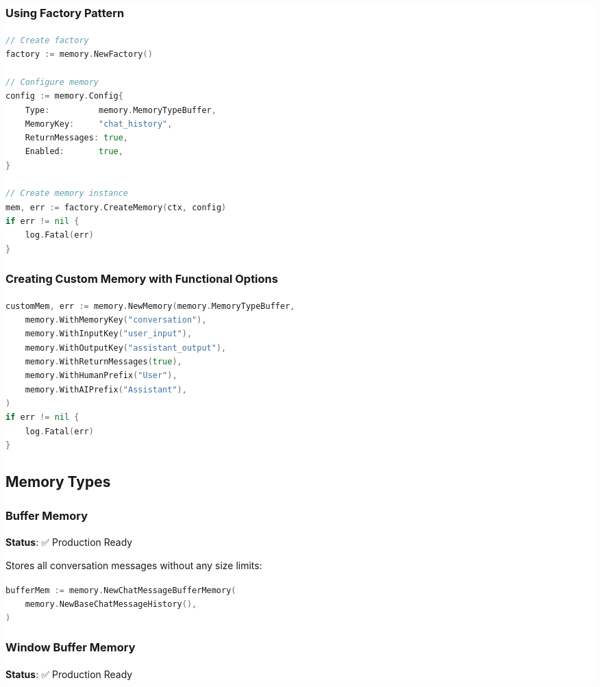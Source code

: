 ### Using Factory Pattern

```go
// Create factory
factory := memory.NewFactory()

// Configure memory
config := memory.Config{
    Type:          memory.MemoryTypeBuffer,
    MemoryKey:     "chat_history",
    ReturnMessages: true,
    Enabled:       true,
}

// Create memory instance
mem, err := factory.CreateMemory(ctx, config)
if err != nil {
    log.Fatal(err)
}
```

### Creating Custom Memory with Functional Options

```go
customMem, err := memory.NewMemory(memory.MemoryTypeBuffer,
    memory.WithMemoryKey("conversation"),
    memory.WithInputKey("user_input"),
    memory.WithOutputKey("assistant_output"),
    memory.WithReturnMessages(true),
    memory.WithHumanPrefix("User"),
    memory.WithAIPrefix("Assistant"),
)
if err != nil {
    log.Fatal(err)
}
```

## Memory Types

### Buffer Memory
**Status**: ✅ Production Ready

Stores all conversation messages without any size limits:
```go
bufferMem := memory.NewChatMessageBufferMemory(
    memory.NewBaseChatMessageHistory(),
)
```

### Window Buffer Memory
**Status**: ✅ Production Ready
